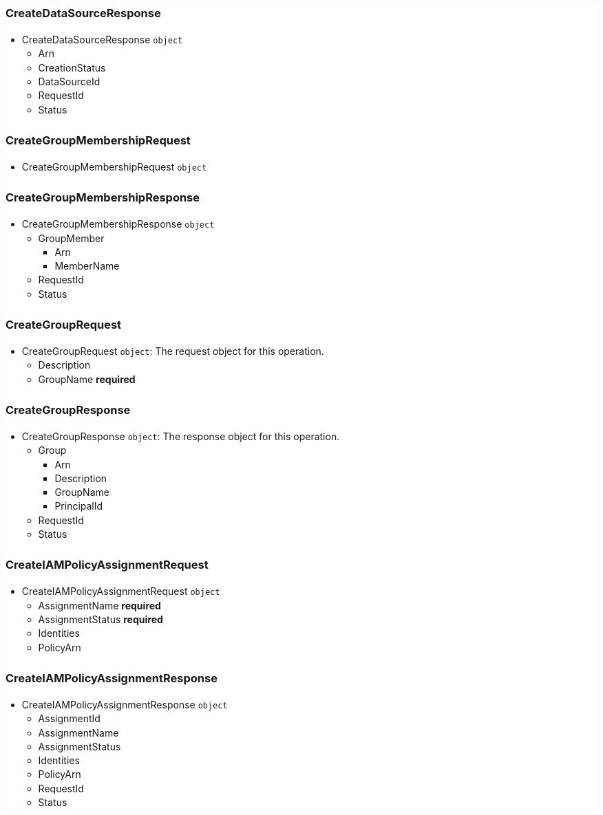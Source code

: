 ### CreateDataSourceResponse
* CreateDataSourceResponse `object`
  * Arn
  * CreationStatus
  * DataSourceId
  * RequestId
  * Status

### CreateGroupMembershipRequest
* CreateGroupMembershipRequest `object`

### CreateGroupMembershipResponse
* CreateGroupMembershipResponse `object`
  * GroupMember
    * Arn
    * MemberName
  * RequestId
  * Status

### CreateGroupRequest
* CreateGroupRequest `object`: The request object for this operation. 
  * Description
  * GroupName **required**

### CreateGroupResponse
* CreateGroupResponse `object`: The response object for this operation.
  * Group
    * Arn
    * Description
    * GroupName
    * PrincipalId
  * RequestId
  * Status

### CreateIAMPolicyAssignmentRequest
* CreateIAMPolicyAssignmentRequest `object`
  * AssignmentName **required**
  * AssignmentStatus **required**
  * Identities
  * PolicyArn

### CreateIAMPolicyAssignmentResponse
* CreateIAMPolicyAssignmentResponse `object`
  * AssignmentId
  * AssignmentName
  * AssignmentStatus
  * Identities
  * PolicyArn
  * RequestId
  * Status
